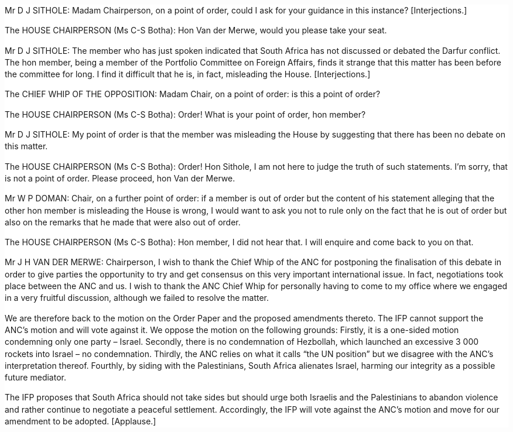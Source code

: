 Mr D J SITHOLE: Madam Chairperson, on a point of order, could I ask for
your guidance in this instance? [Interjections.]

The HOUSE CHAIRPERSON (Ms C-S Botha): Hon Van der Merwe, would you please
take your seat.

Mr D J SITHOLE: The member who has just spoken indicated that South Africa
has not discussed or debated the Darfur conflict. The hon member, being a
member of the Portfolio Committee on Foreign Affairs, finds it strange that
this matter has been before the committee for long. I find it difficult
that he is, in fact, misleading the House. [Interjections.]

The CHIEF WHIP OF THE OPPOSITION: Madam Chair, on a point of order: is this
a point of order?

The HOUSE CHAIRPERSON (Ms C-S Botha): Order! What is your point of order,
hon member?

Mr D J SITHOLE: My point of order is that the member was misleading the
House by suggesting that there has been no debate on this matter.

The HOUSE CHAIRPERSON (Ms C-S Botha): Order! Hon Sithole, I am not here to
judge the truth of such statements. I’m sorry, that is not a point of
order. Please proceed, hon Van der Merwe.

Mr W P DOMAN: Chair, on a further point of order: if a member is out of
order but the content of his statement alleging that the other hon member
is misleading the House is wrong, I would want to ask you not to rule only
on the fact that he is out of order but also on the remarks that he made
that were also out of order.

The HOUSE CHAIRPERSON (Ms C-S Botha): Hon member, I did not hear that. I
will enquire and come back to you on that.

Mr J H VAN DER MERWE: Chairperson, I wish to thank the Chief Whip of the
ANC for postponing the finalisation of this debate in order to give parties
the opportunity to try and get consensus on this very important
international issue. In fact, negotiations took place between the ANC and
us. I wish to thank the ANC Chief Whip for personally having to come to my
office where we engaged in a very fruitful discussion, although we failed
to resolve the matter.

We are therefore back to the motion on the Order Paper and the proposed
amendments thereto. The IFP cannot support the ANC’s motion and will vote
against it. We oppose the motion on the following grounds: Firstly, it is a
one-sided motion condemning only one party – Israel. Secondly, there is no
condemnation of Hezbollah, which launched an excessive 3 000 rockets into
Israel – no condemnation. Thirdly, the ANC relies on what it calls “the UN
position” but we disagree with the ANC’s interpretation thereof. Fourthly,
by siding with the Palestinians, South Africa alienates Israel, harming our
integrity as a possible future mediator.

The IFP proposes that South Africa should not take sides but should urge
both Israelis and the Palestinians to abandon violence and rather continue
to negotiate a peaceful settlement. Accordingly, the IFP will vote against
the ANC’s motion and move for our amendment to be adopted. [Applause.]
